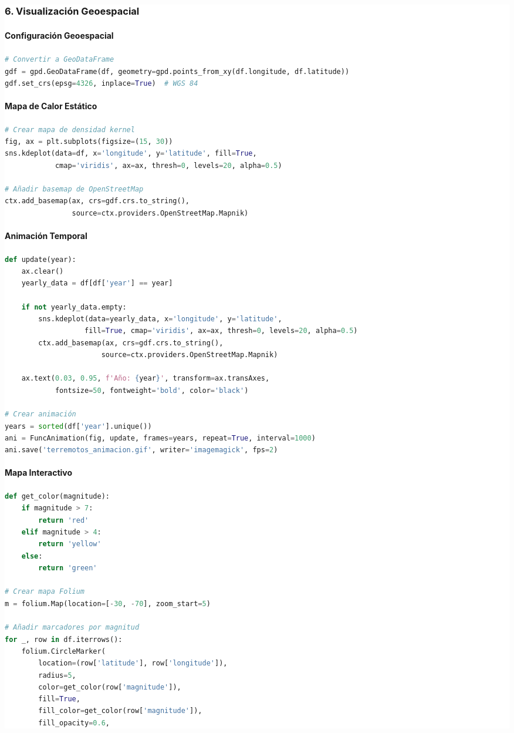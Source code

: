 ### 6. **Visualización Geoespacial**

#### Configuración Geoespacial
```python
# Convertir a GeoDataFrame
gdf = gpd.GeoDataFrame(df, geometry=gpd.points_from_xy(df.longitude, df.latitude))
gdf.set_crs(epsg=4326, inplace=True)  # WGS 84
```

#### Mapa de Calor Estático
```python
# Crear mapa de densidad kernel
fig, ax = plt.subplots(figsize=(15, 30))
sns.kdeplot(data=df, x='longitude', y='latitude', fill=True, 
            cmap='viridis', ax=ax, thresh=0, levels=20, alpha=0.5)

# Añadir basemap de OpenStreetMap
ctx.add_basemap(ax, crs=gdf.crs.to_string(), 
                source=ctx.providers.OpenStreetMap.Mapnik)
```

#### Animación Temporal
```python
def update(year):
    ax.clear()
    yearly_data = df[df['year'] == year]
    
    if not yearly_data.empty:
        sns.kdeplot(data=yearly_data, x='longitude', y='latitude', 
                   fill=True, cmap='viridis', ax=ax, thresh=0, levels=20, alpha=0.5)
        ctx.add_basemap(ax, crs=gdf.crs.to_string(), 
                       source=ctx.providers.OpenStreetMap.Mapnik)
    
    ax.text(0.03, 0.95, f'Año: {year}', transform=ax.transAxes, 
            fontsize=50, fontweight='bold', color='black')

# Crear animación
years = sorted(df['year'].unique())
ani = FuncAnimation(fig, update, frames=years, repeat=True, interval=1000)
ani.save('terremotos_animacion.gif', writer='imagemagick', fps=2)
```

#### Mapa Interactivo
```python
def get_color(magnitude):
    if magnitude > 7:
        return 'red'
    elif magnitude > 4:
        return 'yellow'
    else:
        return 'green'

# Crear mapa Folium
m = folium.Map(location=[-30, -70], zoom_start=5)

# Añadir marcadores por magnitud
for _, row in df.iterrows():
    folium.CircleMarker(
        location=(row['latitude'], row['longitude']),
        radius=5,
        color=get_color(row['magnitude']),
        fill=True,
        fill_color=get_color(row['magnitude']),
        fill_opacity=0.6,
```